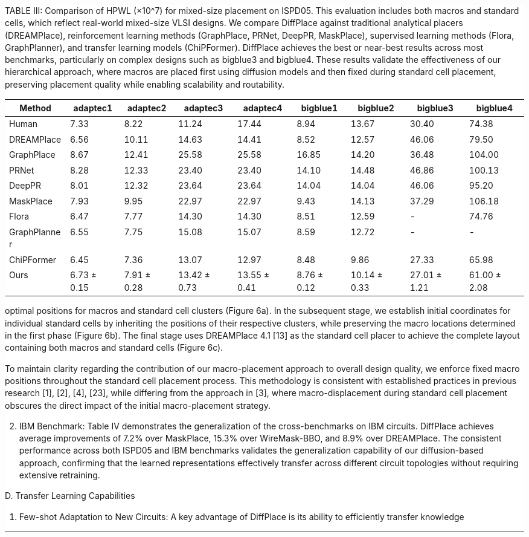 
TABLE III: Comparison of HPWL (×10^7) for mixed-size placement on ISPD05. This evaluation includes both macros and standard cells, which reflect real-world mixed-size VLSI designs. We compare DiffPlace against traditional analytical placers (DREAMPlace), reinforcement learning methods (GraphPlace, PRNet, DeepPR, MaskPlace), supervised learning methods (Flora, GraphPlanner), and transfer learning models (ChiPFormer). DiffPlace achieves the best or near-best results across most benchmarks, particularly on complex designs such as bigblue3 and bigblue4. These results validate the effectiveness of our hierarchical approach, where macros are placed first using diffusion models and then fixed during standard cell placement, preserving placement quality while enabling scalability and routability.

| Method       | adaptec1    | adaptec2    | adaptec3     | adaptec4     | bigblue1    | bigblue2     | bigblue3     | bigblue4     |
| ------------ | ----------- | ----------- | ------------ | ------------ | ----------- | ------------ | ------------ | ------------ |
| Human        | 7.33        | 8.22        | 11.24        | 17.44        | 8.94        | 13.67        | 30.40        | 74.38        |
| DREAMPlace   | 6.56        | 10.11       | 14.63        | 14.41        | 8.52        | 12.57        | 46.06        | 79.50        |
| GraphPlace   | 8.67        | 12.41       | 25.58        | 25.58        | 16.85       | 14.20        | 36.48        | 104.00       |
| PRNet        | 8.28        | 12.33       | 23.40        | 23.40        | 14.10       | 14.48        | 46.86        | 100.13       |
| DeepPR       | 8.01        | 12.32       | 23.64        | 23.64        | 14.04       | 14.04        | 46.06        | 95.20        |
| MaskPlace    | 7.93        | 9.95        | 22.97        | 22.97        | 9.43        | 14.13        | 37.29        | 106.18       |
| Flora        | 6.47        | 7.77        | 14.30        | 14.30        | 8.51        | 12.59        | -            | 74.76        |
| GraphPlanner | 6.55        | 7.75        | 15.08        | 15.07        | 8.59        | 12.72        | -            | -            |
| ChiPFormer   | 6.45        | 7.36        | 13.07        | 12.97        | 8.48        | 9.86         | 27.33        | 65.98        |
| Ours         | 6.73 ± 0.15 | 7.91 ± 0.28 | 13.42 ± 0.73 | 13.55 ± 0.41 | 8.76 ± 0.12 | 10.14 ± 0.33 | 27.01 ± 1.21 | 61.00 ± 2.08 |


optimal positions for macros and standard cell clusters (Figure 6a). In the subsequent stage, we establish initial coordinates for individual standard cells by inheriting the positions of their respective clusters, while preserving the macro locations determined in the first phase (Figure 6b). The final stage uses DREAMPlace 4.1 [13] as the standard cell placer to achieve the complete layout containing both macros and standard cells (Figure 6c).

To maintain clarity regarding the contribution of our macro-placement approach to overall design quality, we enforce fixed macro positions throughout the standard cell placement process. This methodology is consistent with established practices in previous research [1], [2], [4], [23], while differing from the approach in [3], where macro-displacement during standard cell placement obscures the direct impact of the initial macro-placement strategy.

2) IBM Benchmark: Table IV demonstrates the generalization of the cross-benchmarks on IBM circuits. DiffPlace achieves average improvements of 7.2% over MaskPlace, 15.3% over WireMask-BBO, and 8.9% over DREAMPlace. The consistent performance across both ISPD05 and IBM benchmarks validates the generalization capability of our diffusion-based approach, confirming that the learned representations effectively transfer across different circuit topologies without requiring extensive retraining.

D. Transfer Learning Capabilities

1) Few-shot Adaptation to New Circuits: A key advantage of DiffPlace is its ability to efficiently transfer knowledge
---
